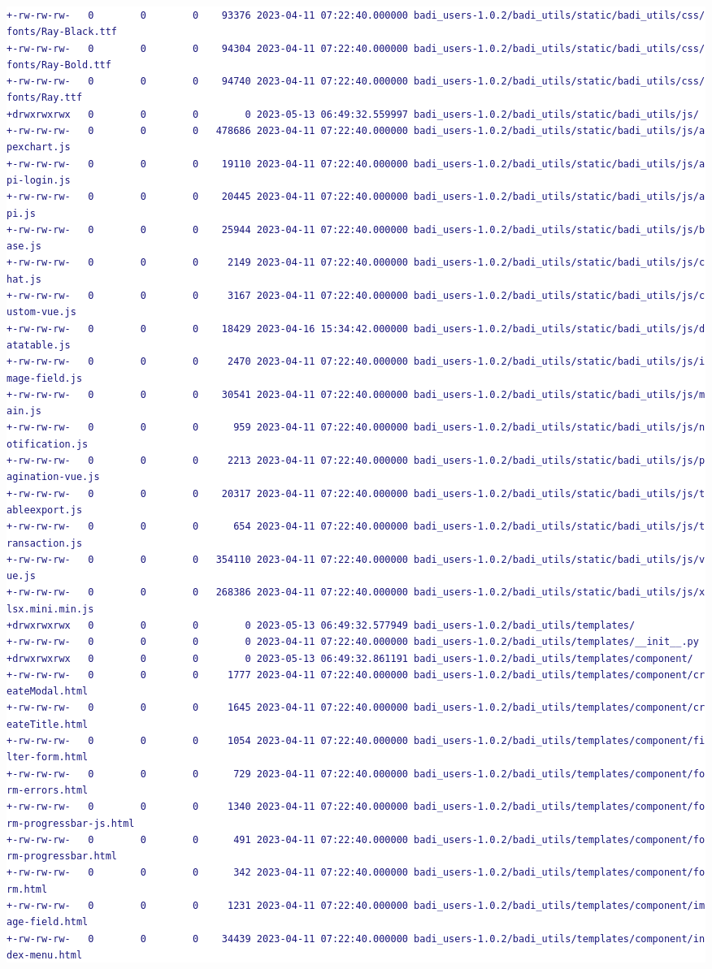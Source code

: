 ```diff
+-rw-rw-rw-   0        0        0    93376 2023-04-11 07:22:40.000000 badi_users-1.0.2/badi_utils/static/badi_utils/css/fonts/Ray-Black.ttf
+-rw-rw-rw-   0        0        0    94304 2023-04-11 07:22:40.000000 badi_users-1.0.2/badi_utils/static/badi_utils/css/fonts/Ray-Bold.ttf
+-rw-rw-rw-   0        0        0    94740 2023-04-11 07:22:40.000000 badi_users-1.0.2/badi_utils/static/badi_utils/css/fonts/Ray.ttf
+drwxrwxrwx   0        0        0        0 2023-05-13 06:49:32.559997 badi_users-1.0.2/badi_utils/static/badi_utils/js/
+-rw-rw-rw-   0        0        0   478686 2023-04-11 07:22:40.000000 badi_users-1.0.2/badi_utils/static/badi_utils/js/apexchart.js
+-rw-rw-rw-   0        0        0    19110 2023-04-11 07:22:40.000000 badi_users-1.0.2/badi_utils/static/badi_utils/js/api-login.js
+-rw-rw-rw-   0        0        0    20445 2023-04-11 07:22:40.000000 badi_users-1.0.2/badi_utils/static/badi_utils/js/api.js
+-rw-rw-rw-   0        0        0    25944 2023-04-11 07:22:40.000000 badi_users-1.0.2/badi_utils/static/badi_utils/js/base.js
+-rw-rw-rw-   0        0        0     2149 2023-04-11 07:22:40.000000 badi_users-1.0.2/badi_utils/static/badi_utils/js/chat.js
+-rw-rw-rw-   0        0        0     3167 2023-04-11 07:22:40.000000 badi_users-1.0.2/badi_utils/static/badi_utils/js/custom-vue.js
+-rw-rw-rw-   0        0        0    18429 2023-04-16 15:34:42.000000 badi_users-1.0.2/badi_utils/static/badi_utils/js/datatable.js
+-rw-rw-rw-   0        0        0     2470 2023-04-11 07:22:40.000000 badi_users-1.0.2/badi_utils/static/badi_utils/js/image-field.js
+-rw-rw-rw-   0        0        0    30541 2023-04-11 07:22:40.000000 badi_users-1.0.2/badi_utils/static/badi_utils/js/main.js
+-rw-rw-rw-   0        0        0      959 2023-04-11 07:22:40.000000 badi_users-1.0.2/badi_utils/static/badi_utils/js/notification.js
+-rw-rw-rw-   0        0        0     2213 2023-04-11 07:22:40.000000 badi_users-1.0.2/badi_utils/static/badi_utils/js/pagination-vue.js
+-rw-rw-rw-   0        0        0    20317 2023-04-11 07:22:40.000000 badi_users-1.0.2/badi_utils/static/badi_utils/js/tableexport.js
+-rw-rw-rw-   0        0        0      654 2023-04-11 07:22:40.000000 badi_users-1.0.2/badi_utils/static/badi_utils/js/transaction.js
+-rw-rw-rw-   0        0        0   354110 2023-04-11 07:22:40.000000 badi_users-1.0.2/badi_utils/static/badi_utils/js/vue.js
+-rw-rw-rw-   0        0        0   268386 2023-04-11 07:22:40.000000 badi_users-1.0.2/badi_utils/static/badi_utils/js/xlsx.mini.min.js
+drwxrwxrwx   0        0        0        0 2023-05-13 06:49:32.577949 badi_users-1.0.2/badi_utils/templates/
+-rw-rw-rw-   0        0        0        0 2023-04-11 07:22:40.000000 badi_users-1.0.2/badi_utils/templates/__init__.py
+drwxrwxrwx   0        0        0        0 2023-05-13 06:49:32.861191 badi_users-1.0.2/badi_utils/templates/component/
+-rw-rw-rw-   0        0        0     1777 2023-04-11 07:22:40.000000 badi_users-1.0.2/badi_utils/templates/component/createModal.html
+-rw-rw-rw-   0        0        0     1645 2023-04-11 07:22:40.000000 badi_users-1.0.2/badi_utils/templates/component/createTitle.html
+-rw-rw-rw-   0        0        0     1054 2023-04-11 07:22:40.000000 badi_users-1.0.2/badi_utils/templates/component/filter-form.html
+-rw-rw-rw-   0        0        0      729 2023-04-11 07:22:40.000000 badi_users-1.0.2/badi_utils/templates/component/form-errors.html
+-rw-rw-rw-   0        0        0     1340 2023-04-11 07:22:40.000000 badi_users-1.0.2/badi_utils/templates/component/form-progressbar-js.html
+-rw-rw-rw-   0        0        0      491 2023-04-11 07:22:40.000000 badi_users-1.0.2/badi_utils/templates/component/form-progressbar.html
+-rw-rw-rw-   0        0        0      342 2023-04-11 07:22:40.000000 badi_users-1.0.2/badi_utils/templates/component/form.html
+-rw-rw-rw-   0        0        0     1231 2023-04-11 07:22:40.000000 badi_users-1.0.2/badi_utils/templates/component/image-field.html
+-rw-rw-rw-   0        0        0    34439 2023-04-11 07:22:40.000000 badi_users-1.0.2/badi_utils/templates/component/index-menu.html
```